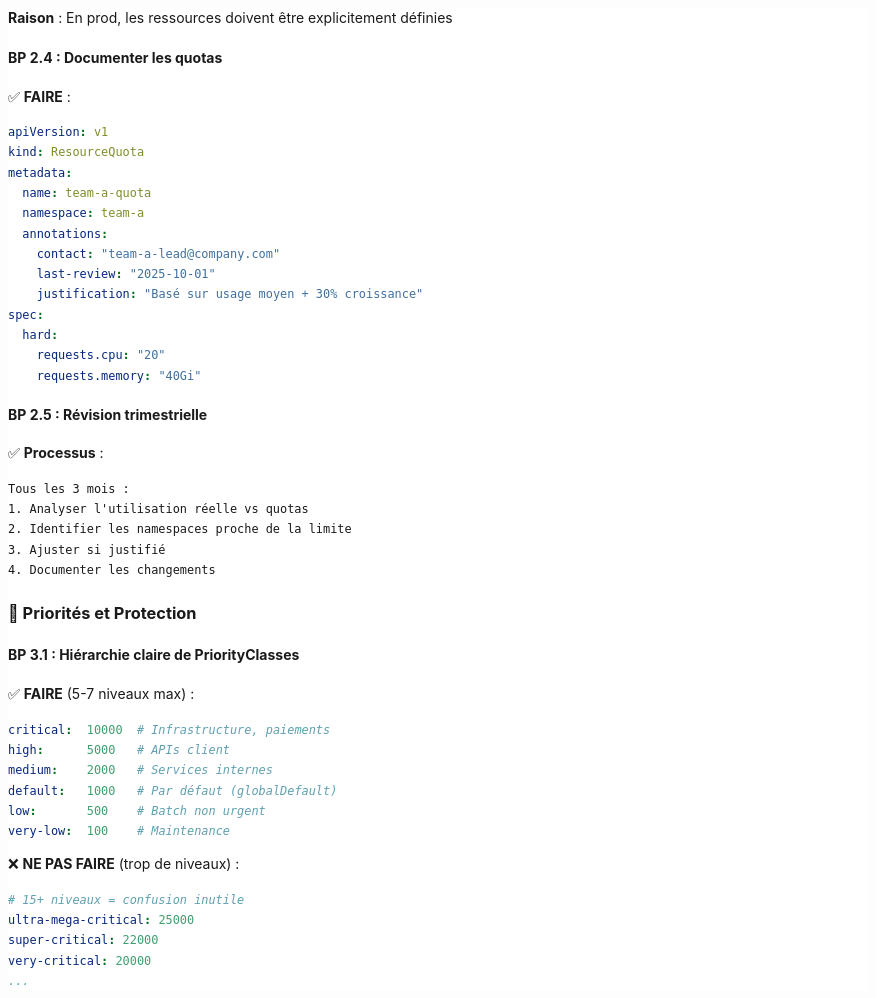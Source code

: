 **Raison** : En prod, les ressources doivent être explicitement définies

#### BP 2.4 : Documenter les quotas

✅ **FAIRE** :
```yaml
apiVersion: v1
kind: ResourceQuota
metadata:
  name: team-a-quota
  namespace: team-a
  annotations:
    contact: "team-a-lead@company.com"
    last-review: "2025-10-01"
    justification: "Basé sur usage moyen + 30% croissance"
spec:
  hard:
    requests.cpu: "20"
    requests.memory: "40Gi"
```

#### BP 2.5 : Révision trimestrielle

✅ **Processus** :
```
Tous les 3 mois :
1. Analyser l'utilisation réelle vs quotas
2. Identifier les namespaces proche de la limite
3. Ajuster si justifié
4. Documenter les changements
```

### 🎯 Priorités et Protection

#### BP 3.1 : Hiérarchie claire de PriorityClasses

✅ **FAIRE** (5-7 niveaux max) :
```yaml
critical:  10000  # Infrastructure, paiements
high:      5000   # APIs client
medium:    2000   # Services internes
default:   1000   # Par défaut (globalDefault)
low:       500    # Batch non urgent
very-low:  100    # Maintenance
```

❌ **NE PAS FAIRE** (trop de niveaux) :
```yaml
# 15+ niveaux = confusion inutile
ultra-mega-critical: 25000
super-critical: 22000
very-critical: 20000
...
```
